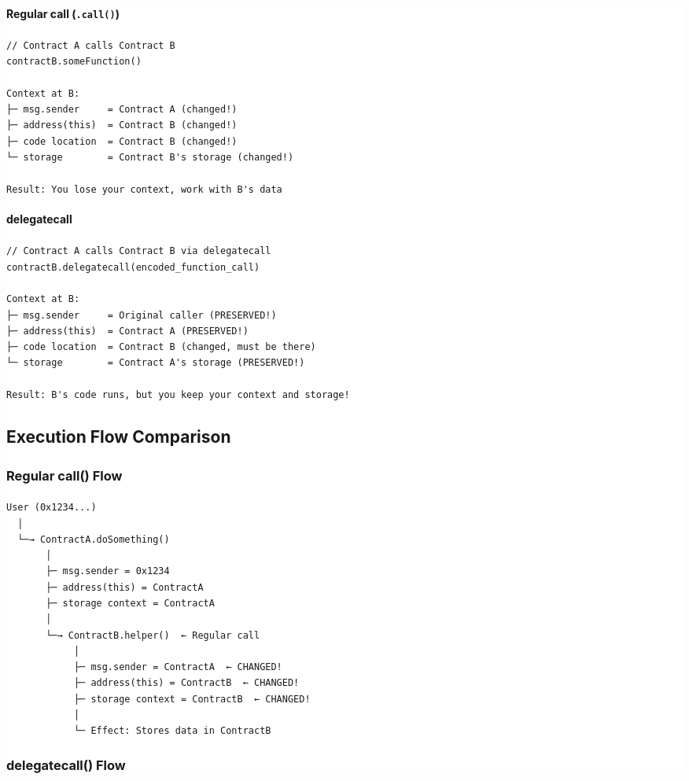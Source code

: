 #### Regular call (`.call()`)
```solidity
// Contract A calls Contract B
contractB.someFunction()

Context at B:
├─ msg.sender     = Contract A (changed!)
├─ address(this)  = Contract B (changed!)
├─ code location  = Contract B (changed!)
└─ storage        = Contract B's storage (changed!)

Result: You lose your context, work with B's data
```

#### delegatecall
```solidity
// Contract A calls Contract B via delegatecall
contractB.delegatecall(encoded_function_call)

Context at B:
├─ msg.sender     = Original caller (PRESERVED!)
├─ address(this)  = Contract A (PRESERVED!)
├─ code location  = Contract B (changed, must be there)
└─ storage        = Contract A's storage (PRESERVED!)

Result: B's code runs, but you keep your context and storage!
```

## Execution Flow Comparison

### Regular call() Flow

```
User (0x1234...)
  │
  └─→ ContractA.doSomething()
       │
       ├─ msg.sender = 0x1234
       ├─ address(this) = ContractA
       ├─ storage context = ContractA
       │
       └─→ ContractB.helper()  ← Regular call
            │
            ├─ msg.sender = ContractA  ← CHANGED!
            ├─ address(this) = ContractB  ← CHANGED!
            ├─ storage context = ContractB  ← CHANGED!
            │
            └─ Effect: Stores data in ContractB
```

### delegatecall() Flow
